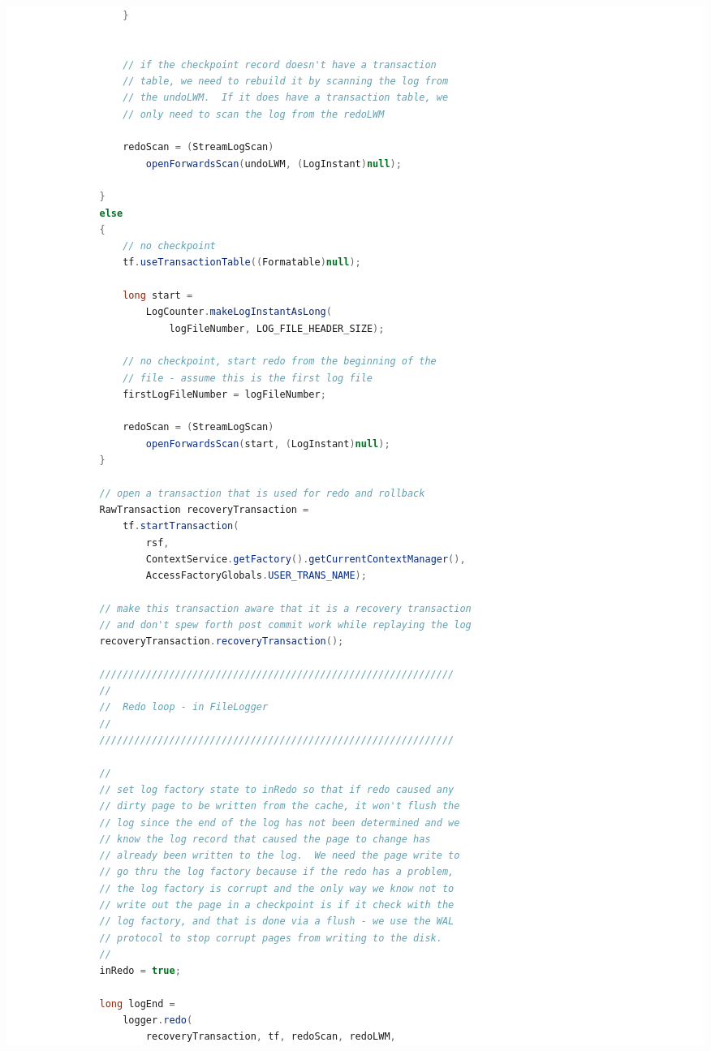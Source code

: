 ```java
                    }


					// if the checkpoint record doesn't have a transaction
					// table, we need to rebuild it by scanning the log from
					// the undoLWM.  If it does have a transaction table, we
					// only need to scan the log from the redoLWM

					redoScan = (StreamLogScan) 
                        openForwardsScan(undoLWM, (LogInstant)null);

				}
				else
				{
					// no checkpoint
					tf.useTransactionTable((Formatable)null);

					long start = 
						LogCounter.makeLogInstantAsLong(
                            logFileNumber, LOG_FILE_HEADER_SIZE);

					// no checkpoint, start redo from the beginning of the 
                    // file - assume this is the first log file
					firstLogFileNumber = logFileNumber;

					redoScan = (StreamLogScan) 
                        openForwardsScan(start, (LogInstant)null);
				}

				// open a transaction that is used for redo and rollback
				RawTransaction recoveryTransaction =
                    tf.startTransaction(
                        rsf,
                        ContextService.getFactory().getCurrentContextManager(),
                        AccessFactoryGlobals.USER_TRANS_NAME);

				// make this transaction aware that it is a recovery transaction
				// and don't spew forth post commit work while replaying the log
				recoveryTransaction.recoveryTransaction();

				/////////////////////////////////////////////////////////////
				//
				//  Redo loop - in FileLogger
				//
				/////////////////////////////////////////////////////////////

				// 
				// set log factory state to inRedo so that if redo caused any
				// dirty page to be written from the cache, it won't flush the
				// log since the end of the log has not been determined and we
				// know the log record that caused the page to change has
				// already been written to the log.  We need the page write to
				// go thru the log factory because if the redo has a problem,
				// the log factory is corrupt and the only way we know not to
				// write out the page in a checkpoint is if it check with the
				// log factory, and that is done via a flush - we use the WAL
				// protocol to stop corrupt pages from writing to the disk.
				//
				inRedo = true;	

				long logEnd = 
                    logger.redo(
                        recoveryTransaction, tf, redoScan, redoLWM, 
```